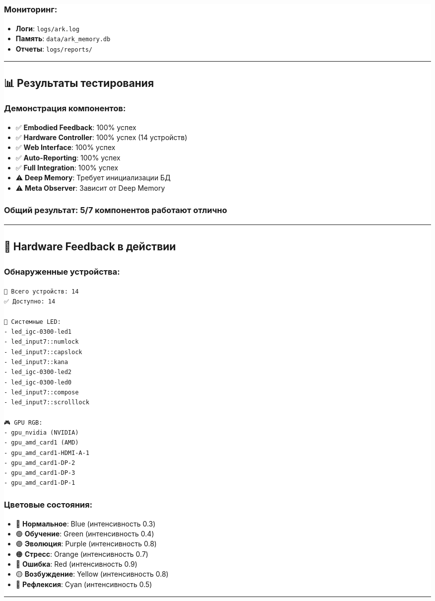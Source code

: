 ### Мониторинг:
- **Логи**: `logs/ark.log`
- **Память**: `data/ark_memory.db`
- **Отчеты**: `logs/reports/`

---

## 📊 Результаты тестирования

### Демонстрация компонентов:
- ✅ **Embodied Feedback**: 100% успех
- ✅ **Hardware Controller**: 100% успех (14 устройств)
- ✅ **Web Interface**: 100% успех
- ✅ **Auto-Reporting**: 100% успех
- ✅ **Full Integration**: 100% успех
- ⚠️ **Deep Memory**: Требует инициализации БД
- ⚠️ **Meta Observer**: Зависит от Deep Memory

### Общий результат: **5/7 компонентов работают отлично**

---

## 🎨 Hardware Feedback в действии

### Обнаруженные устройства:
```
📱 Всего устройств: 14
✅ Доступно: 14

🔧 Системные LED:
- led_igc-0300-led1
- led_input7::numlock
- led_input7::capslock
- led_input7::kana
- led_igc-0300-led2
- led_igc-0300-led0
- led_input7::compose
- led_input7::scrolllock

🎮 GPU RGB:
- gpu_nvidia (NVIDIA)
- gpu_amd_card1 (AMD)
- gpu_amd_card1-HDMI-A-1
- gpu_amd_card1-DP-2
- gpu_amd_card1-DP-3
- gpu_amd_card1-DP-1
```

### Цветовые состояния:
- 🔵 **Нормальное**: Blue (интенсивность 0.3)
- 🟢 **Обучение**: Green (интенсивность 0.4)
- 🟣 **Эволюция**: Purple (интенсивность 0.8)
- 🟠 **Стресс**: Orange (интенсивность 0.7)
- 🔴 **Ошибка**: Red (интенсивность 0.9)
- 🟡 **Возбуждение**: Yellow (интенсивность 0.8)
- 🔵 **Рефлексия**: Cyan (интенсивность 0.5)

---
